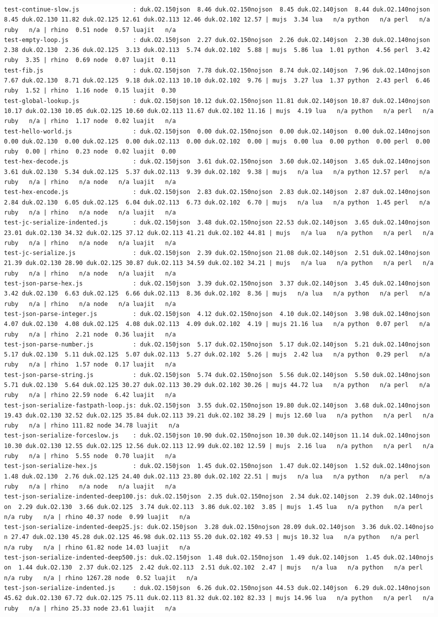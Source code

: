 ```
test-continue-slow.js               : duk.O2.150json  8.46 duk.O2.150nojson  8.45 duk.O2.140json  8.44 duk.O2.140nojson  8.45 duk.O2.130 11.82 duk.O2.125 12.61 duk.O2.113 12.46 duk.O2.102 12.57 | mujs  3.34 lua   n/a python   n/a perl   n/a ruby   n/a | rhino  0.51 node  0.57 luajit   n/a
test-empty-loop.js                  : duk.O2.150json  2.27 duk.O2.150nojson  2.26 duk.O2.140json  2.30 duk.O2.140nojson  2.38 duk.O2.130  2.36 duk.O2.125  3.13 duk.O2.113  5.74 duk.O2.102  5.88 | mujs  5.86 lua  1.01 python  4.56 perl  3.42 ruby  3.35 | rhino  0.69 node  0.07 luajit  0.11
test-fib.js                         : duk.O2.150json  7.78 duk.O2.150nojson  8.74 duk.O2.140json  7.96 duk.O2.140nojson  7.67 duk.O2.130  8.71 duk.O2.125  9.18 duk.O2.113 10.10 duk.O2.102  9.76 | mujs  3.27 lua  1.37 python  2.43 perl  6.46 ruby  1.52 | rhino  1.16 node  0.15 luajit  0.30
test-global-lookup.js               : duk.O2.150json 10.12 duk.O2.150nojson 11.81 duk.O2.140json 10.87 duk.O2.140nojson 10.17 duk.O2.130 10.05 duk.O2.125 10.60 duk.O2.113 11.67 duk.O2.102 11.16 | mujs  4.19 lua   n/a python   n/a perl   n/a ruby   n/a | rhino  1.17 node  0.02 luajit   n/a
test-hello-world.js                 : duk.O2.150json  0.00 duk.O2.150nojson  0.00 duk.O2.140json  0.00 duk.O2.140nojson  0.00 duk.O2.130  0.00 duk.O2.125  0.00 duk.O2.113  0.00 duk.O2.102  0.00 | mujs  0.00 lua  0.00 python  0.00 perl  0.00 ruby  0.00 | rhino  0.23 node  0.02 luajit  0.00
test-hex-decode.js                  : duk.O2.150json  3.61 duk.O2.150nojson  3.60 duk.O2.140json  3.65 duk.O2.140nojson  3.61 duk.O2.130  5.34 duk.O2.125  5.37 duk.O2.113  9.39 duk.O2.102  9.38 | mujs   n/a lua   n/a python 12.57 perl   n/a ruby   n/a | rhino   n/a node   n/a luajit   n/a
test-hex-encode.js                  : duk.O2.150json  2.83 duk.O2.150nojson  2.83 duk.O2.140json  2.87 duk.O2.140nojson  2.84 duk.O2.130  6.05 duk.O2.125  6.04 duk.O2.113  6.73 duk.O2.102  6.70 | mujs   n/a lua   n/a python  1.45 perl   n/a ruby   n/a | rhino   n/a node   n/a luajit   n/a
test-jc-serialize-indented.js       : duk.O2.150json  3.48 duk.O2.150nojson 22.53 duk.O2.140json  3.65 duk.O2.140nojson 23.01 duk.O2.130 34.32 duk.O2.125 37.12 duk.O2.113 41.21 duk.O2.102 44.81 | mujs   n/a lua   n/a python   n/a perl   n/a ruby   n/a | rhino   n/a node   n/a luajit   n/a
test-jc-serialize.js                : duk.O2.150json  2.39 duk.O2.150nojson 21.08 duk.O2.140json  2.51 duk.O2.140nojson 21.39 duk.O2.130 28.90 duk.O2.125 30.87 duk.O2.113 34.59 duk.O2.102 34.21 | mujs   n/a lua   n/a python   n/a perl   n/a ruby   n/a | rhino   n/a node   n/a luajit   n/a
test-json-parse-hex.js              : duk.O2.150json  3.39 duk.O2.150nojson  3.37 duk.O2.140json  3.45 duk.O2.140nojson  3.42 duk.O2.130  6.63 duk.O2.125  6.66 duk.O2.113  8.36 duk.O2.102  8.36 | mujs   n/a lua   n/a python   n/a perl   n/a ruby   n/a | rhino   n/a node   n/a luajit   n/a
test-json-parse-integer.js          : duk.O2.150json  4.12 duk.O2.150nojson  4.10 duk.O2.140json  3.98 duk.O2.140nojson  4.07 duk.O2.130  4.08 duk.O2.125  4.08 duk.O2.113  4.09 duk.O2.102  4.19 | mujs 21.16 lua   n/a python  0.07 perl   n/a ruby   n/a | rhino  2.21 node  0.36 luajit   n/a
test-json-parse-number.js           : duk.O2.150json  5.17 duk.O2.150nojson  5.17 duk.O2.140json  5.21 duk.O2.140nojson  5.17 duk.O2.130  5.11 duk.O2.125  5.07 duk.O2.113  5.27 duk.O2.102  5.26 | mujs  2.42 lua   n/a python  0.29 perl   n/a ruby   n/a | rhino  1.57 node  0.17 luajit   n/a
test-json-parse-string.js           : duk.O2.150json  5.74 duk.O2.150nojson  5.56 duk.O2.140json  5.50 duk.O2.140nojson  5.71 duk.O2.130  5.64 duk.O2.125 30.27 duk.O2.113 30.29 duk.O2.102 30.26 | mujs 44.72 lua   n/a python   n/a perl   n/a ruby   n/a | rhino 22.59 node  6.42 luajit   n/a
test-json-serialize-fastpath-loop.js: duk.O2.150json  3.55 duk.O2.150nojson 19.80 duk.O2.140json  3.68 duk.O2.140nojson 19.43 duk.O2.130 32.52 duk.O2.125 35.84 duk.O2.113 39.21 duk.O2.102 38.29 | mujs 12.60 lua   n/a python   n/a perl   n/a ruby   n/a | rhino 111.82 node 34.78 luajit   n/a
test-json-serialize-forceslow.js    : duk.O2.150json 10.90 duk.O2.150nojson 10.30 duk.O2.140json 11.14 duk.O2.140nojson 10.30 duk.O2.130 12.55 duk.O2.125 12.56 duk.O2.113 12.99 duk.O2.102 12.59 | mujs  2.16 lua   n/a python   n/a perl   n/a ruby   n/a | rhino  5.55 node  0.70 luajit   n/a
test-json-serialize-hex.js          : duk.O2.150json  1.45 duk.O2.150nojson  1.47 duk.O2.140json  1.52 duk.O2.140nojson  1.48 duk.O2.130  2.76 duk.O2.125 24.40 duk.O2.113 23.80 duk.O2.102 22.51 | mujs   n/a lua   n/a python   n/a perl   n/a ruby   n/a | rhino   n/a node   n/a luajit   n/a
test-json-serialize-indented-deep100.js: duk.O2.150json  2.35 duk.O2.150nojson  2.34 duk.O2.140json  2.39 duk.O2.140nojson  2.29 duk.O2.130  3.66 duk.O2.125  3.74 duk.O2.113  3.86 duk.O2.102  3.85 | mujs  1.45 lua   n/a python   n/a perl   n/a ruby   n/a | rhino 40.37 node  0.99 luajit   n/a
test-json-serialize-indented-deep25.js: duk.O2.150json  3.28 duk.O2.150nojson 28.09 duk.O2.140json  3.36 duk.O2.140nojson 27.47 duk.O2.130 45.28 duk.O2.125 46.98 duk.O2.113 55.20 duk.O2.102 49.53 | mujs 10.32 lua   n/a python   n/a perl   n/a ruby   n/a | rhino 61.82 node 14.03 luajit   n/a
test-json-serialize-indented-deep500.js: duk.O2.150json  1.48 duk.O2.150nojson  1.49 duk.O2.140json  1.45 duk.O2.140nojson  1.44 duk.O2.130  2.37 duk.O2.125  2.42 duk.O2.113  2.51 duk.O2.102  2.47 | mujs   n/a lua   n/a python   n/a perl   n/a ruby   n/a | rhino 1267.28 node  0.52 luajit   n/a
test-json-serialize-indented.js     : duk.O2.150json  6.26 duk.O2.150nojson 44.53 duk.O2.140json  6.29 duk.O2.140nojson 45.62 duk.O2.130 67.72 duk.O2.125 75.11 duk.O2.113 81.32 duk.O2.102 82.33 | mujs 14.96 lua   n/a python   n/a perl   n/a ruby   n/a | rhino 25.33 node 23.61 luajit   n/a
```